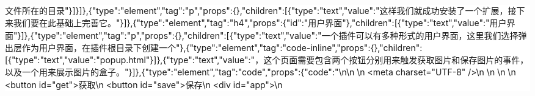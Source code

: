 文件所在的目录"}]}]},{"type":"element","tag":"p","props":{},"children":[{"type":"text","value":"这样我们就成功安装了一个扩展，接下来我们要在此基础上完善它。"}]},{"type":"element","tag":"h4","props":{"id":"用户界面"},"children":[{"type":"text","value":"用户界面"}]},{"type":"element","tag":"p","props":{},"children":[{"type":"text","value":"一个插件可以有多种形式的用户界面，这里我们选择弹出层作为用户界面，在插件根目录下创建一个"},{"type":"element","tag":"code-inline","props":{},"children":[{"type":"text","value":"popup.html"}]},{"type":"text","value":"，这个页面需要包含两个按钮分别用来触发获取图片和保存图片的事件，以及一个用来展示图片的盒子。"}]},{"type":"element","tag":"code","props":{"code":"<!DOCTYPE html>\n<html>\n  <head>\n    <meta charset=\"UTF-8\" />\n    <style>\n      body,\n      img {\n        width: 400px;\n      }\n    </style>\n  </head>\n  <body>\n    <button id=\"get\">获取</button>\n    <button id=\"save\">保存</button>\n    <div id=\"app\"></div>\n